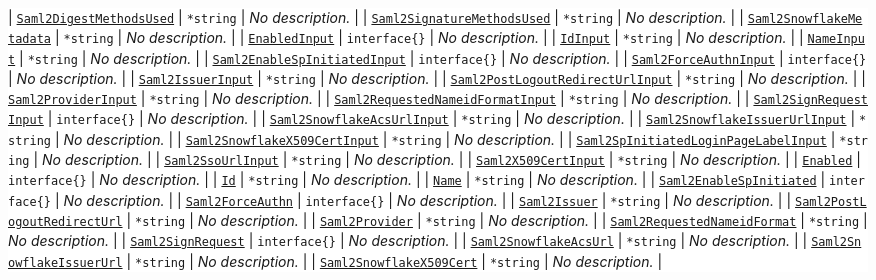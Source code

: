 | <code><a href="#@cdktf/provider-snowflake.samlIntegration.SamlIntegration.property.saml2DigestMethodsUsed">Saml2DigestMethodsUsed</a></code> | <code>*string</code> | *No description.* |
| <code><a href="#@cdktf/provider-snowflake.samlIntegration.SamlIntegration.property.saml2SignatureMethodsUsed">Saml2SignatureMethodsUsed</a></code> | <code>*string</code> | *No description.* |
| <code><a href="#@cdktf/provider-snowflake.samlIntegration.SamlIntegration.property.saml2SnowflakeMetadata">Saml2SnowflakeMetadata</a></code> | <code>*string</code> | *No description.* |
| <code><a href="#@cdktf/provider-snowflake.samlIntegration.SamlIntegration.property.enabledInput">EnabledInput</a></code> | <code>interface{}</code> | *No description.* |
| <code><a href="#@cdktf/provider-snowflake.samlIntegration.SamlIntegration.property.idInput">IdInput</a></code> | <code>*string</code> | *No description.* |
| <code><a href="#@cdktf/provider-snowflake.samlIntegration.SamlIntegration.property.nameInput">NameInput</a></code> | <code>*string</code> | *No description.* |
| <code><a href="#@cdktf/provider-snowflake.samlIntegration.SamlIntegration.property.saml2EnableSpInitiatedInput">Saml2EnableSpInitiatedInput</a></code> | <code>interface{}</code> | *No description.* |
| <code><a href="#@cdktf/provider-snowflake.samlIntegration.SamlIntegration.property.saml2ForceAuthnInput">Saml2ForceAuthnInput</a></code> | <code>interface{}</code> | *No description.* |
| <code><a href="#@cdktf/provider-snowflake.samlIntegration.SamlIntegration.property.saml2IssuerInput">Saml2IssuerInput</a></code> | <code>*string</code> | *No description.* |
| <code><a href="#@cdktf/provider-snowflake.samlIntegration.SamlIntegration.property.saml2PostLogoutRedirectUrlInput">Saml2PostLogoutRedirectUrlInput</a></code> | <code>*string</code> | *No description.* |
| <code><a href="#@cdktf/provider-snowflake.samlIntegration.SamlIntegration.property.saml2ProviderInput">Saml2ProviderInput</a></code> | <code>*string</code> | *No description.* |
| <code><a href="#@cdktf/provider-snowflake.samlIntegration.SamlIntegration.property.saml2RequestedNameidFormatInput">Saml2RequestedNameidFormatInput</a></code> | <code>*string</code> | *No description.* |
| <code><a href="#@cdktf/provider-snowflake.samlIntegration.SamlIntegration.property.saml2SignRequestInput">Saml2SignRequestInput</a></code> | <code>interface{}</code> | *No description.* |
| <code><a href="#@cdktf/provider-snowflake.samlIntegration.SamlIntegration.property.saml2SnowflakeAcsUrlInput">Saml2SnowflakeAcsUrlInput</a></code> | <code>*string</code> | *No description.* |
| <code><a href="#@cdktf/provider-snowflake.samlIntegration.SamlIntegration.property.saml2SnowflakeIssuerUrlInput">Saml2SnowflakeIssuerUrlInput</a></code> | <code>*string</code> | *No description.* |
| <code><a href="#@cdktf/provider-snowflake.samlIntegration.SamlIntegration.property.saml2SnowflakeX509CertInput">Saml2SnowflakeX509CertInput</a></code> | <code>*string</code> | *No description.* |
| <code><a href="#@cdktf/provider-snowflake.samlIntegration.SamlIntegration.property.saml2SpInitiatedLoginPageLabelInput">Saml2SpInitiatedLoginPageLabelInput</a></code> | <code>*string</code> | *No description.* |
| <code><a href="#@cdktf/provider-snowflake.samlIntegration.SamlIntegration.property.saml2SsoUrlInput">Saml2SsoUrlInput</a></code> | <code>*string</code> | *No description.* |
| <code><a href="#@cdktf/provider-snowflake.samlIntegration.SamlIntegration.property.saml2X509CertInput">Saml2X509CertInput</a></code> | <code>*string</code> | *No description.* |
| <code><a href="#@cdktf/provider-snowflake.samlIntegration.SamlIntegration.property.enabled">Enabled</a></code> | <code>interface{}</code> | *No description.* |
| <code><a href="#@cdktf/provider-snowflake.samlIntegration.SamlIntegration.property.id">Id</a></code> | <code>*string</code> | *No description.* |
| <code><a href="#@cdktf/provider-snowflake.samlIntegration.SamlIntegration.property.name">Name</a></code> | <code>*string</code> | *No description.* |
| <code><a href="#@cdktf/provider-snowflake.samlIntegration.SamlIntegration.property.saml2EnableSpInitiated">Saml2EnableSpInitiated</a></code> | <code>interface{}</code> | *No description.* |
| <code><a href="#@cdktf/provider-snowflake.samlIntegration.SamlIntegration.property.saml2ForceAuthn">Saml2ForceAuthn</a></code> | <code>interface{}</code> | *No description.* |
| <code><a href="#@cdktf/provider-snowflake.samlIntegration.SamlIntegration.property.saml2Issuer">Saml2Issuer</a></code> | <code>*string</code> | *No description.* |
| <code><a href="#@cdktf/provider-snowflake.samlIntegration.SamlIntegration.property.saml2PostLogoutRedirectUrl">Saml2PostLogoutRedirectUrl</a></code> | <code>*string</code> | *No description.* |
| <code><a href="#@cdktf/provider-snowflake.samlIntegration.SamlIntegration.property.saml2Provider">Saml2Provider</a></code> | <code>*string</code> | *No description.* |
| <code><a href="#@cdktf/provider-snowflake.samlIntegration.SamlIntegration.property.saml2RequestedNameidFormat">Saml2RequestedNameidFormat</a></code> | <code>*string</code> | *No description.* |
| <code><a href="#@cdktf/provider-snowflake.samlIntegration.SamlIntegration.property.saml2SignRequest">Saml2SignRequest</a></code> | <code>interface{}</code> | *No description.* |
| <code><a href="#@cdktf/provider-snowflake.samlIntegration.SamlIntegration.property.saml2SnowflakeAcsUrl">Saml2SnowflakeAcsUrl</a></code> | <code>*string</code> | *No description.* |
| <code><a href="#@cdktf/provider-snowflake.samlIntegration.SamlIntegration.property.saml2SnowflakeIssuerUrl">Saml2SnowflakeIssuerUrl</a></code> | <code>*string</code> | *No description.* |
| <code><a href="#@cdktf/provider-snowflake.samlIntegration.SamlIntegration.property.saml2SnowflakeX509Cert">Saml2SnowflakeX509Cert</a></code> | <code>*string</code> | *No description.* |